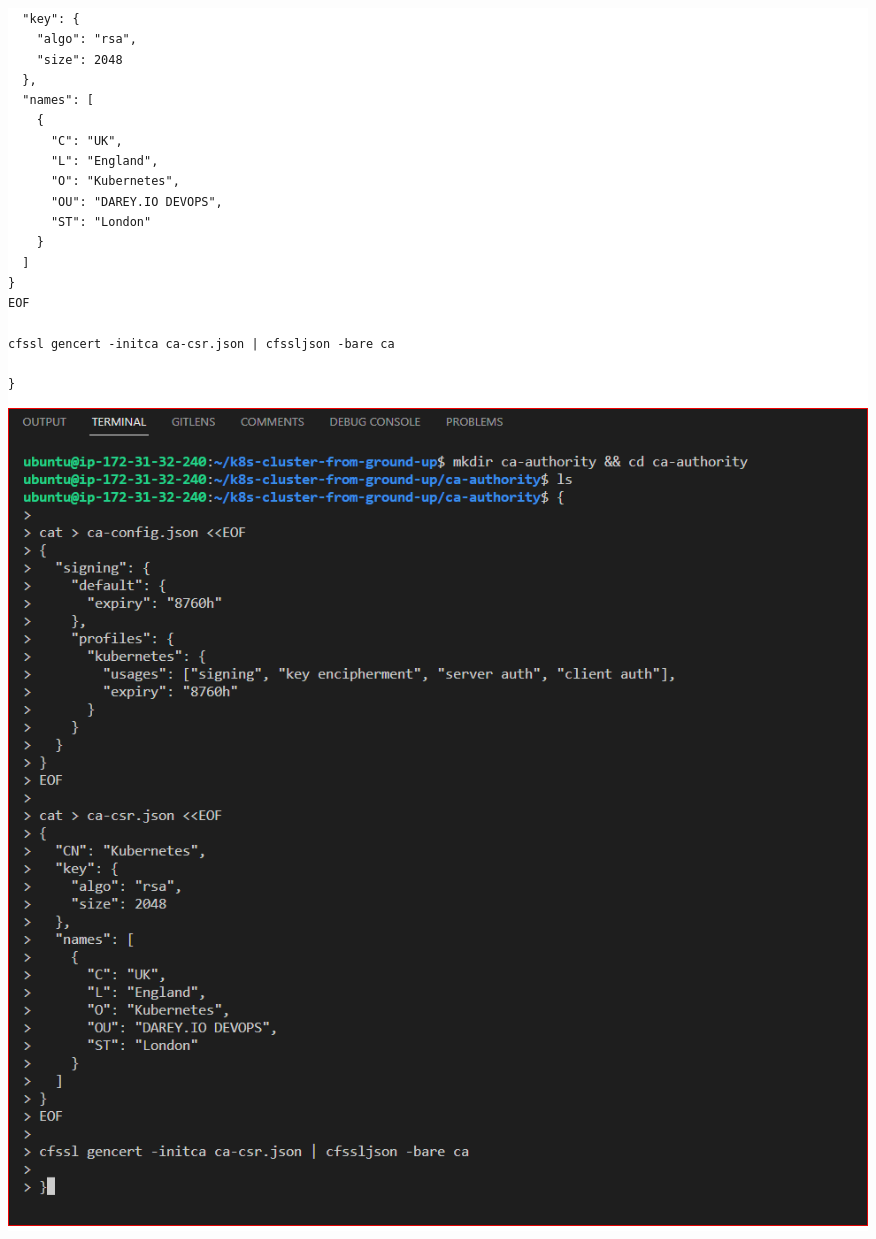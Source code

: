 ```
  "key": {
    "algo": "rsa",
    "size": 2048
  },
  "names": [
    {
      "C": "UK",
      "L": "England",
      "O": "Kubernetes",
      "OU": "DAREY.IO DEVOPS",
      "ST": "London"
    }
  ]
}
EOF

cfssl gencert -initca ca-csr.json | cfssljson -bare ca

}
```
![](./Images/images21/create%20cert.PNG)
